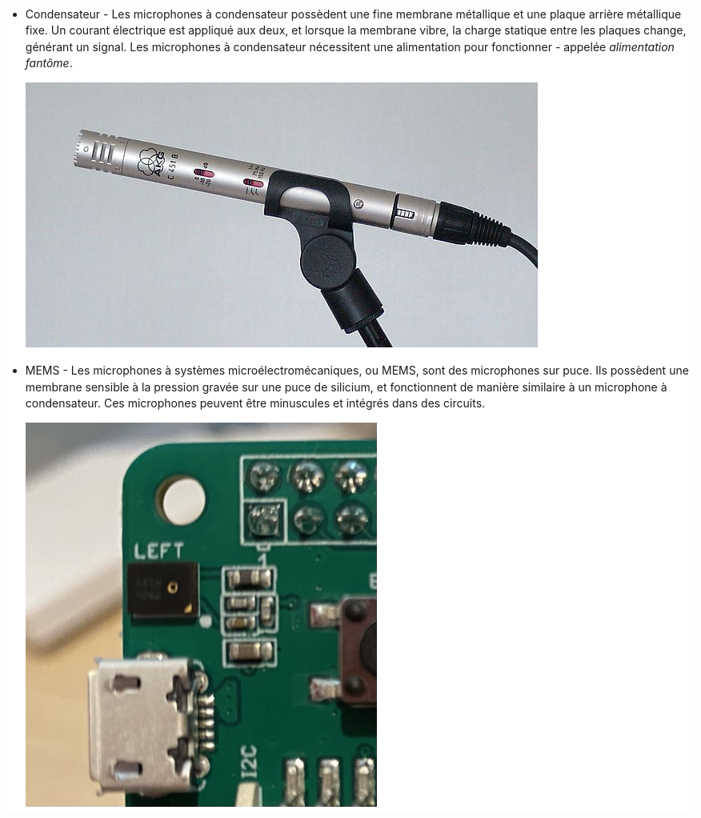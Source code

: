 * Condensateur - Les microphones à condensateur possèdent une fine membrane métallique et une plaque arrière métallique fixe. Un courant électrique est appliqué aux deux, et lorsque la membrane vibre, la charge statique entre les plaques change, générant un signal. Les microphones à condensateur nécessitent une alimentation pour fonctionner - appelée *alimentation fantôme*.

    ![Microphone à condensateur à petite membrane C451B par AKG Acoustics](../../../../../translated_images/condenser-mic.6f6ed5b76ca19e0ec3fd0c544601542d4479a6cb7565db336de49fbbf69f623e.fr.jpg)

* MEMS - Les microphones à systèmes microélectromécaniques, ou MEMS, sont des microphones sur puce. Ils possèdent une membrane sensible à la pression gravée sur une puce de silicium, et fonctionnent de manière similaire à un microphone à condensateur. Ces microphones peuvent être minuscules et intégrés dans des circuits.

    ![Un microphone MEMS sur une carte de circuit imprimé](../../../../../translated_images/mems-microphone.80574019e1f5e4d9ee72fed720ecd25a39fc2969c91355d17ebb24ba4159e4c4.fr.png)
